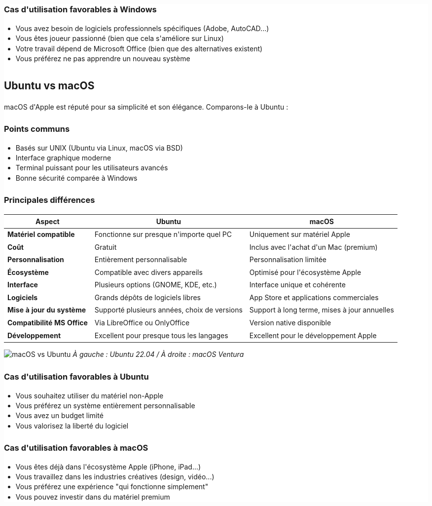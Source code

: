 ### Cas d'utilisation favorables à Windows
- Vous avez besoin de logiciels professionnels spécifiques (Adobe, AutoCAD...)
- Vous êtes joueur passionné (bien que cela s'améliore sur Linux)
- Votre travail dépend de Microsoft Office (bien que des alternatives existent)
- Vous préférez ne pas apprendre un nouveau système

## Ubuntu vs macOS

macOS d'Apple est réputé pour sa simplicité et son élégance. Comparons-le à Ubuntu :

### Points communs
- Basés sur UNIX (Ubuntu via Linux, macOS via BSD)
- Interface graphique moderne
- Terminal puissant pour les utilisateurs avancés
- Bonne sécurité comparée à Windows

### Principales différences

| Aspect | Ubuntu | macOS |
|--------|--------|-------|
| **Matériel compatible** | Fonctionne sur presque n'importe quel PC | Uniquement sur matériel Apple |
| **Coût** | Gratuit | Inclus avec l'achat d'un Mac (premium) |
| **Personnalisation** | Entièrement personnalisable | Personnalisation limitée |
| **Écosystème** | Compatible avec divers appareils | Optimisé pour l'écosystème Apple |
| **Interface** | Plusieurs options (GNOME, KDE, etc.) | Interface unique et cohérente |
| **Logiciels** | Grands dépôts de logiciels libres | App Store et applications commerciales |
| **Mise à jour du système** | Supporté plusieurs années, choix de versions | Support à long terme, mises à jour annuelles |
| **Compatibilité MS Office** | Via LibreOffice ou OnlyOffice | Version native disponible |
| **Développement** | Excellent pour presque tous les langages | Excellent pour le développement Apple |

![macOS vs Ubuntu](https://i.imgur.com/VBcKF9H.jpg)
*À gauche : Ubuntu 22.04 / À droite : macOS Ventura*

### Cas d'utilisation favorables à Ubuntu
- Vous souhaitez utiliser du matériel non-Apple
- Vous préférez un système entièrement personnalisable
- Vous avez un budget limité
- Vous valorisez la liberté du logiciel

### Cas d'utilisation favorables à macOS
- Vous êtes déjà dans l'écosystème Apple (iPhone, iPad...)
- Vous travaillez dans les industries créatives (design, vidéo...)
- Vous préférez une expérience "qui fonctionne simplement"
- Vous pouvez investir dans du matériel premium
